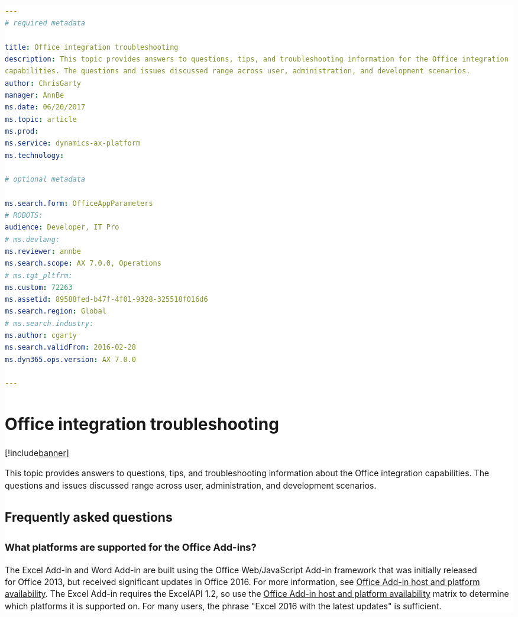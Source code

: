 ```yaml
---
# required metadata

title: Office integration troubleshooting
description: This topic provides answers to questions, tips, and troubleshooting information for the Office integration capabilities. The questions and issues discussed range across user, administration, and development scenarios.
author: ChrisGarty
manager: AnnBe
ms.date: 06/20/2017
ms.topic: article
ms.prod: 
ms.service: dynamics-ax-platform
ms.technology: 

# optional metadata

ms.search.form: OfficeAppParameters
# ROBOTS: 
audience: Developer, IT Pro
# ms.devlang: 
ms.reviewer: annbe
ms.search.scope: AX 7.0.0, Operations
# ms.tgt_pltfrm: 
ms.custom: 72263
ms.assetid: 89588fed-b47f-4f01-9328-325518f016d6
ms.search.region: Global
# ms.search.industry: 
ms.author: cgarty
ms.search.validFrom: 2016-02-28
ms.dyn365.ops.version: AX 7.0.0

---
```


# Office integration troubleshooting

[!include[banner](../includes/banner.md)]


This topic provides answers to questions, tips, and troubleshooting information about the Office integration capabilities. The questions and issues discussed range across user, administration, and development scenarios.

Frequently asked questions
--------------------------

### What platforms are supported for the Office Add-ins?

The Excel Add-in and Word Add-in are built using the Office Web/JavaScript Add-in framework that was initially released for Office 2013, but received significant updates in Office 2016. For more information, see [Office Add-in host and platform availability](http://dev.office.com/add-in-availability). The Excel Add-in requires the ExcelAPI 1.2, so use the [Office Add-in host and platform availability](http://dev.office.com/add-in-availability) matrix to determine which platforms it is supported on. For many users, the phrase "Excel 2016 with the latest updates" is sufficient.
